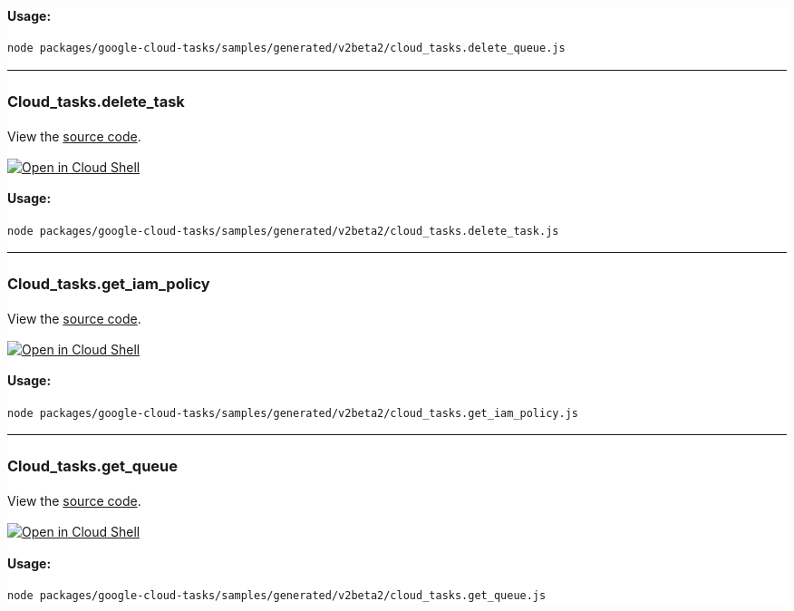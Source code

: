 __Usage:__


`node packages/google-cloud-tasks/samples/generated/v2beta2/cloud_tasks.delete_queue.js`


-----




### Cloud_tasks.delete_task

View the [source code](https://github.com/googleapis/google-cloud-node/blob/master/packages/google-cloud-tasks/samples/generated/v2beta2/cloud_tasks.delete_task.js).

[![Open in Cloud Shell][shell_img]](https://console.cloud.google.com/cloudshell/open?git_repo=https://github.com/googleapis/google-cloud-node&page=editor&open_in_editor=packages/google-cloud-tasks/samples/generated/v2beta2/cloud_tasks.delete_task.js,samples/README.md)

__Usage:__


`node packages/google-cloud-tasks/samples/generated/v2beta2/cloud_tasks.delete_task.js`


-----




### Cloud_tasks.get_iam_policy

View the [source code](https://github.com/googleapis/google-cloud-node/blob/master/packages/google-cloud-tasks/samples/generated/v2beta2/cloud_tasks.get_iam_policy.js).

[![Open in Cloud Shell][shell_img]](https://console.cloud.google.com/cloudshell/open?git_repo=https://github.com/googleapis/google-cloud-node&page=editor&open_in_editor=packages/google-cloud-tasks/samples/generated/v2beta2/cloud_tasks.get_iam_policy.js,samples/README.md)

__Usage:__


`node packages/google-cloud-tasks/samples/generated/v2beta2/cloud_tasks.get_iam_policy.js`


-----




### Cloud_tasks.get_queue

View the [source code](https://github.com/googleapis/google-cloud-node/blob/master/packages/google-cloud-tasks/samples/generated/v2beta2/cloud_tasks.get_queue.js).

[![Open in Cloud Shell][shell_img]](https://console.cloud.google.com/cloudshell/open?git_repo=https://github.com/googleapis/google-cloud-node&page=editor&open_in_editor=packages/google-cloud-tasks/samples/generated/v2beta2/cloud_tasks.get_queue.js,samples/README.md)

__Usage:__


`node packages/google-cloud-tasks/samples/generated/v2beta2/cloud_tasks.get_queue.js`


[//]: # "This README.md file is auto-generated, all changes to this file will be lost."
[//]: # "To regenerate it, use `python -m synthtool`."
[shell_img]: https://gstatic.com/cloudssh/images/open-btn.png
[shell_link]: https://console.cloud.google.com/cloudshell/open?git_repo=https://github.com/googleapis/google-cloud-node&page=editor&open_in_editor=samples/README.md
[product-docs]: https://cloud.google.com/tasks/docs/